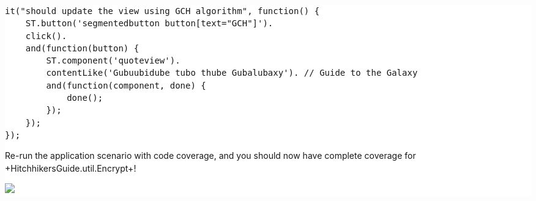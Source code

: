 <pre class="runnable 300">
it("should update the view using GCH algorithm", function() {
    ST.button('segmentedbutton button[text="GCH"]').
    click().
    and(function(button) {
        ST.component('quoteview').
        contentLike('Gubuubidube tubo thube Gubalubaxy'). // Guide to the Galaxy
        and(function(component, done) {
            done();
        });
    });
});</pre>

Re-run the application scenario with code coverage, and you should now have complete coverage for +HitchhikersGuide.util.Encrypt+!

<img src="resources/images/senchatest/EncryptGoodCoverage.jpg">



